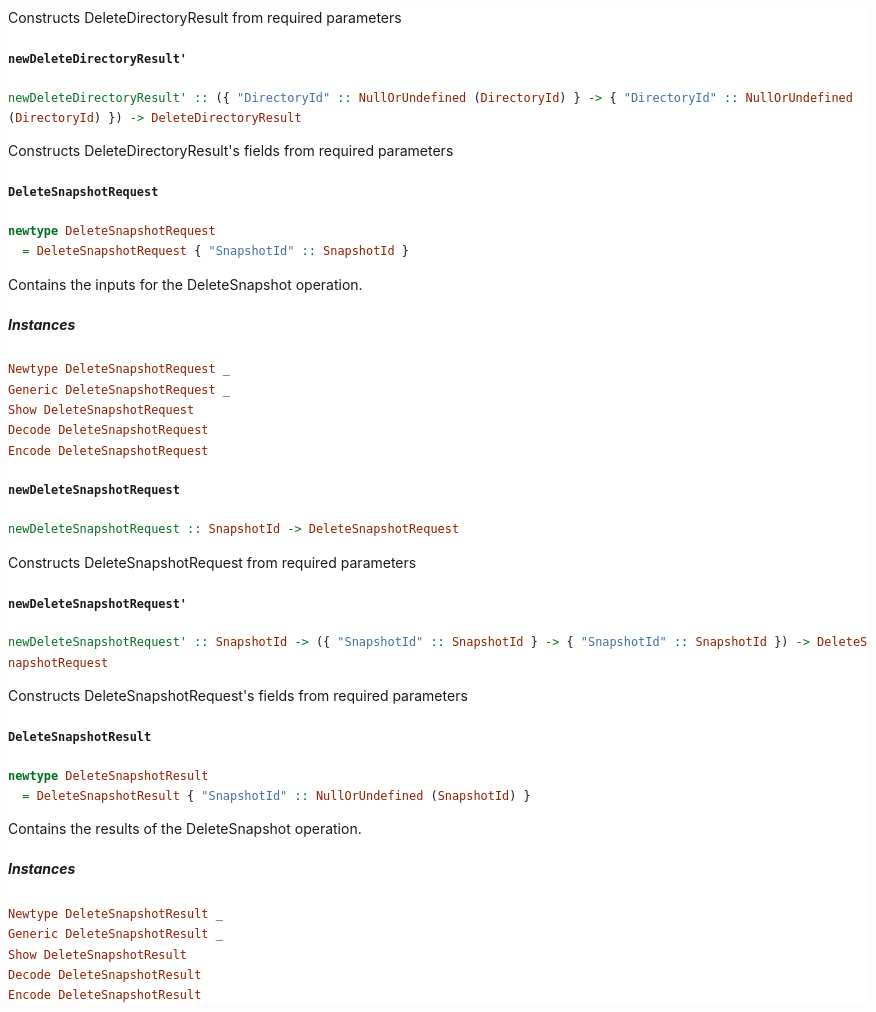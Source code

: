 Constructs DeleteDirectoryResult from required parameters

#### `newDeleteDirectoryResult'`

``` purescript
newDeleteDirectoryResult' :: ({ "DirectoryId" :: NullOrUndefined (DirectoryId) } -> { "DirectoryId" :: NullOrUndefined (DirectoryId) }) -> DeleteDirectoryResult
```

Constructs DeleteDirectoryResult's fields from required parameters

#### `DeleteSnapshotRequest`

``` purescript
newtype DeleteSnapshotRequest
  = DeleteSnapshotRequest { "SnapshotId" :: SnapshotId }
```

<p>Contains the inputs for the <a>DeleteSnapshot</a> operation.</p>

##### Instances
``` purescript
Newtype DeleteSnapshotRequest _
Generic DeleteSnapshotRequest _
Show DeleteSnapshotRequest
Decode DeleteSnapshotRequest
Encode DeleteSnapshotRequest
```

#### `newDeleteSnapshotRequest`

``` purescript
newDeleteSnapshotRequest :: SnapshotId -> DeleteSnapshotRequest
```

Constructs DeleteSnapshotRequest from required parameters

#### `newDeleteSnapshotRequest'`

``` purescript
newDeleteSnapshotRequest' :: SnapshotId -> ({ "SnapshotId" :: SnapshotId } -> { "SnapshotId" :: SnapshotId }) -> DeleteSnapshotRequest
```

Constructs DeleteSnapshotRequest's fields from required parameters

#### `DeleteSnapshotResult`

``` purescript
newtype DeleteSnapshotResult
  = DeleteSnapshotResult { "SnapshotId" :: NullOrUndefined (SnapshotId) }
```

<p>Contains the results of the <a>DeleteSnapshot</a> operation.</p>

##### Instances
``` purescript
Newtype DeleteSnapshotResult _
Generic DeleteSnapshotResult _
Show DeleteSnapshotResult
Decode DeleteSnapshotResult
Encode DeleteSnapshotResult
```
